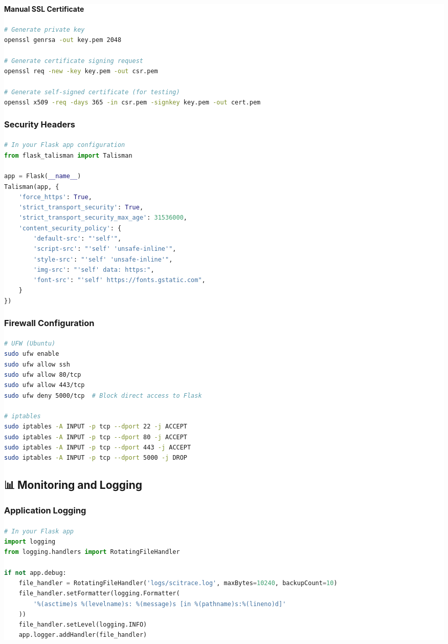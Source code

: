 #### Manual SSL Certificate
```bash
# Generate private key
openssl genrsa -out key.pem 2048

# Generate certificate signing request
openssl req -new -key key.pem -out csr.pem

# Generate self-signed certificate (for testing)
openssl x509 -req -days 365 -in csr.pem -signkey key.pem -out cert.pem
```

### Security Headers
```python
# In your Flask app configuration
from flask_talisman import Talisman

app = Flask(__name__)
Talisman(app, {
    'force_https': True,
    'strict_transport_security': True,
    'strict_transport_security_max_age': 31536000,
    'content_security_policy': {
        'default-src': "'self'",
        'script-src': "'self' 'unsafe-inline'",
        'style-src': "'self' 'unsafe-inline'",
        'img-src': "'self' data: https:",
        'font-src': "'self' https://fonts.gstatic.com",
    }
})
```

### Firewall Configuration
```bash
# UFW (Ubuntu)
sudo ufw enable
sudo ufw allow ssh
sudo ufw allow 80/tcp
sudo ufw allow 443/tcp
sudo ufw deny 5000/tcp  # Block direct access to Flask

# iptables
sudo iptables -A INPUT -p tcp --dport 22 -j ACCEPT
sudo iptables -A INPUT -p tcp --dport 80 -j ACCEPT
sudo iptables -A INPUT -p tcp --dport 443 -j ACCEPT
sudo iptables -A INPUT -p tcp --dport 5000 -j DROP
```

## 📊 Monitoring and Logging

### Application Logging
```python
# In your Flask app
import logging
from logging.handlers import RotatingFileHandler

if not app.debug:
    file_handler = RotatingFileHandler('logs/scitrace.log', maxBytes=10240, backupCount=10)
    file_handler.setFormatter(logging.Formatter(
        '%(asctime)s %(levelname)s: %(message)s [in %(pathname)s:%(lineno)d]'
    ))
    file_handler.setLevel(logging.INFO)
    app.logger.addHandler(file_handler)
```